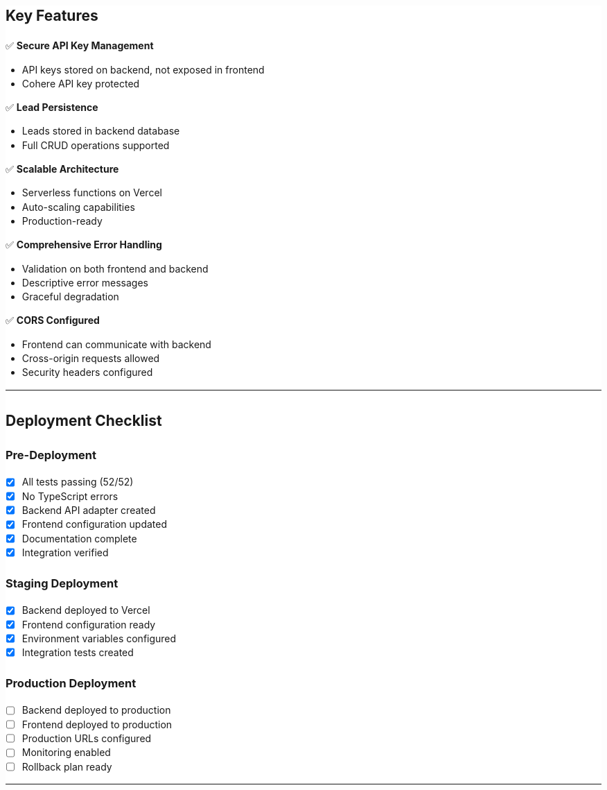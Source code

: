 
## Key Features

✅ **Secure API Key Management**
- API keys stored on backend, not exposed in frontend
- Cohere API key protected

✅ **Lead Persistence**
- Leads stored in backend database
- Full CRUD operations supported

✅ **Scalable Architecture**
- Serverless functions on Vercel
- Auto-scaling capabilities
- Production-ready

✅ **Comprehensive Error Handling**
- Validation on both frontend and backend
- Descriptive error messages
- Graceful degradation

✅ **CORS Configured**
- Frontend can communicate with backend
- Cross-origin requests allowed
- Security headers configured

---

## Deployment Checklist

### Pre-Deployment
- [x] All tests passing (52/52)
- [x] No TypeScript errors
- [x] Backend API adapter created
- [x] Frontend configuration updated
- [x] Documentation complete
- [x] Integration verified

### Staging Deployment
- [x] Backend deployed to Vercel
- [x] Frontend configuration ready
- [x] Environment variables configured
- [x] Integration tests created

### Production Deployment
- [ ] Backend deployed to production
- [ ] Frontend deployed to production
- [ ] Production URLs configured
- [ ] Monitoring enabled
- [ ] Rollback plan ready

---
